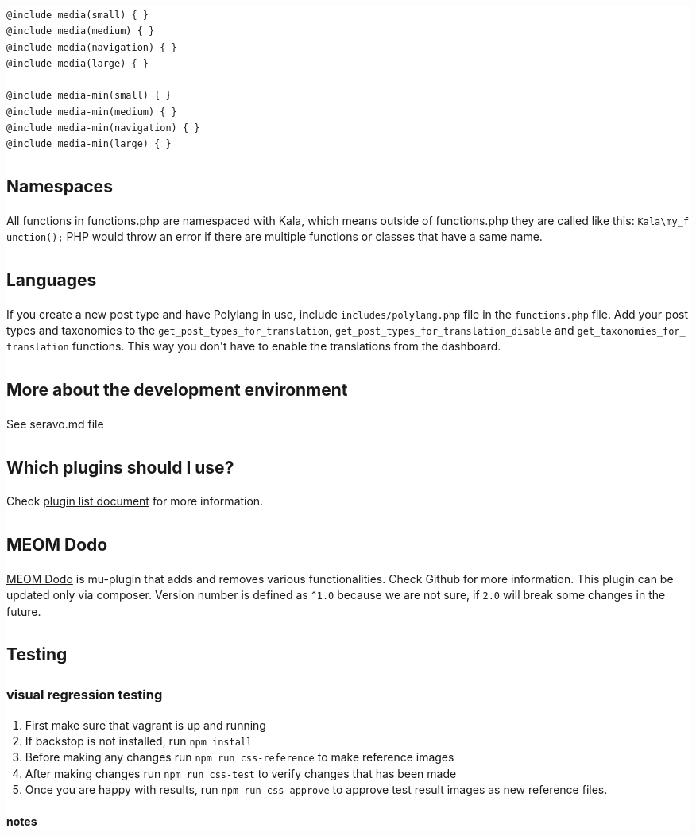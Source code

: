 ```
@include media(small) { }
@include media(medium) { }
@include media(navigation) { }
@include media(large) { }

@include media-min(small) { }
@include media-min(medium) { }
@include media-min(navigation) { }
@include media-min(large) { }
```

## Namespaces
All functions in functions.php are namespaced with Kala, which means outside of functions.php they are called like this:
`Kala\my_function();`
PHP would throw an error if there are multiple functions or classes that have a same name.

## Languages
If you create a new post type and have Polylang in use, include `includes/polylang.php` file in the `functions.php` file. Add your post types and taxonomies to the `get_post_types_for_translation`, `get_post_types_for_translation_disable` and `get_taxonomies_for_translation` functions. This way you don't have to enable the translations from the dashboard.

## More about the development environment
See seravo.md file

## Which plugins should I use?
Check [plugin list document](https://docs.google.com/document/d/1YNyJ7nbiWVh3Gairi1ZsLOrHSd18BoR5vjurZoR0WT8/edit) for more information.
## MEOM Dodo
[MEOM Dodo](https://github.com/MEOM/meom-dodo) is mu-plugin that adds and removes various functionalities. Check Github for more information.
This plugin can be updated only via composer. Version number is defined as `^1.0` because we are not sure, if `2.0` will break some changes in the future.

## Testing

### visual regression testing

1. First make sure that vagrant is up and running
2. If backstop is not installed, run `npm install`
3. Before making any changes run `npm run css-reference` to make reference images
4. After making changes run `npm run css-test` to verify changes that has been made
5. Once you are happy with results, run `npm run css-approve` to approve test result images as new reference files.

#### notes

